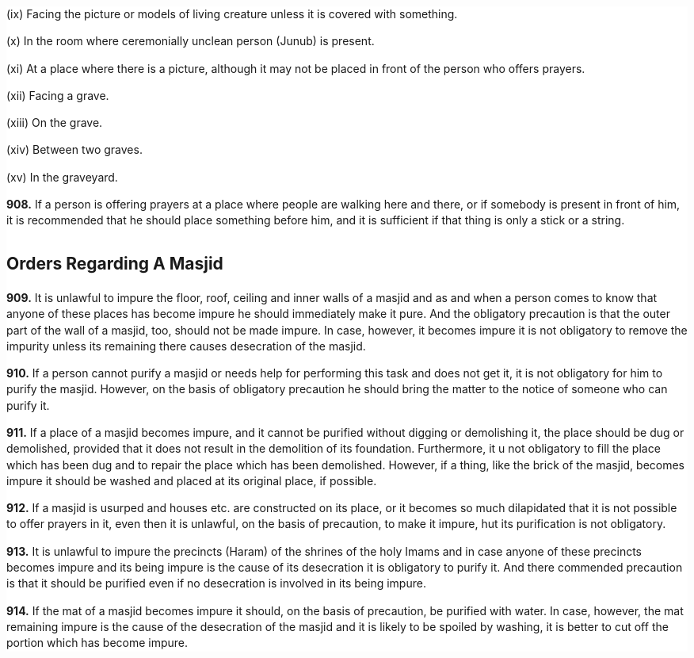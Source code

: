 (ix) Facing the picture or models of living creature unless it is
covered with something.

(x) In the room where ceremonially unclean person (Junub) is present.

(xi) At a place where there is a picture, although it may not be placed
in front of the person who offers prayers.

(xii) Facing a grave.

(xiii) On the grave.

(xiv) Between two graves.

(xv) In the graveyard.

**908.** If a person is offering prayers at a place where people are
walking here and there, or if somebody is present in front of him, it is
recommended that he should place something before him, and it is
sufficient if that thing is only a stick or a string.

Orders Regarding A Masjid
-------------------------

**909.** It is unlawful to impure the floor, roof, ceiling and inner
walls of a masjid and as and when a person comes to know that anyone of
these places has become impure he should immediately make it pure. And
the obligatory precaution is that the outer part of the wall of a
masjid, too, should not be made impure. In case, however, it becomes
impure it is not obligatory to remove the impurity unless its remaining
there causes desecration of the masjid.

**910.** If a person cannot purify a masjid or needs help for performing
this task and does not get it, it is not obligatory for him to purify
the masjid. However, on the basis of obligatory precaution he should
bring the matter to the notice of someone who can purify it.

**911.** If a place of a masjid becomes impure, and it cannot be
purified without digging or demolishing it, the place should be dug or
demolished, provided that it does not result in the demolition of its
foundation. Furthermore, it u not obligatory to fill the place which has
been dug and to repair the place which has been demolished. However, if
a thing, like the brick of the masjid, becomes impure it should be
washed and placed at its original place, if possible.

**912.** If a masjid is usurped and houses etc. are constructed on its
place, or it becomes so much dilapidated that it is not possible to
offer prayers in it, even then it is unlawful, on the basis of
precaution, to make it impure, hut its purification is not obligatory.

**913.** It is unlawful to impure the precincts (Haram) of the shrines
of the holy Imams and in case anyone of these precincts becomes impure
and its being impure is the cause of its desecration it is obligatory to
purify it. And there commended precaution is that it should be purified
even if no desecration is involved in its being impure.

**914.** If the mat of a masjid becomes impure it should, on the basis
of precaution, be purified with water. In case, however, the mat
remaining impure is the cause of the desecration of the masjid and it is
likely to be spoiled by washing, it is better to cut off the portion
which has become impure.
